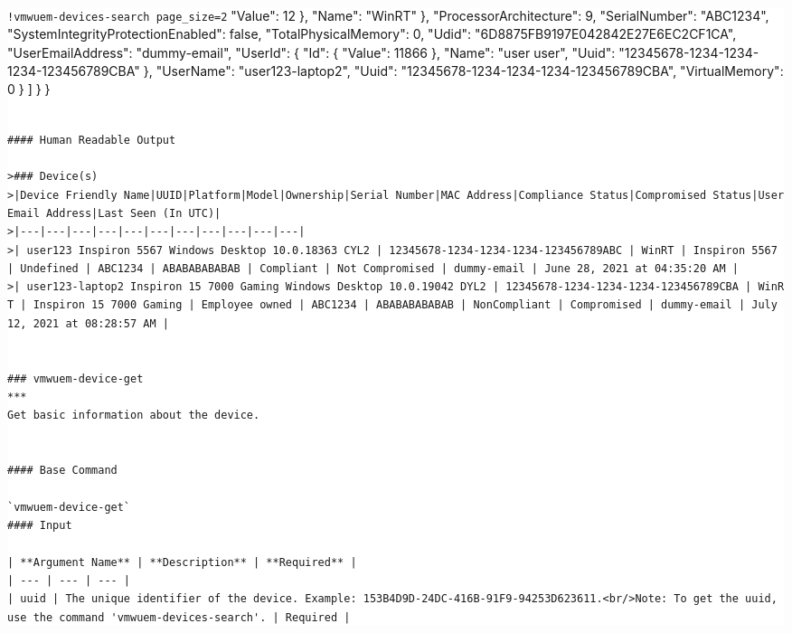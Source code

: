 ```!vmwuem-devices-search page_size=2```
                        "Value": 12
                    },
                    "Name": "WinRT"
                },
                "ProcessorArchitecture": 9,
                "SerialNumber": "ABC1234",
                "SystemIntegrityProtectionEnabled": false,
                "TotalPhysicalMemory": 0,
                "Udid": "6D8875FB9197E042842E27E6EC2CF1CA",
                "UserEmailAddress": "dummy-email",
                "UserId": {
                    "Id": {
                        "Value": 11866
                    },
                    "Name": "user  user",
                    "Uuid": "12345678-1234-1234-1234-123456789CBA"
                },
                "UserName": "user123-laptop2",
                "Uuid": "12345678-1234-1234-1234-123456789CBA",
                "VirtualMemory": 0
            }
        ]
    }
}
```

#### Human Readable Output

>### Device(s)
>|Device Friendly Name|UUID|Platform|Model|Ownership|Serial Number|MAC Address|Compliance Status|Compromised Status|User Email Address|Last Seen (In UTC)|
>|---|---|---|---|---|---|---|---|---|---|---|
>| user123 Inspiron 5567 Windows Desktop 10.0.18363 CYL2 | 12345678-1234-1234-1234-123456789ABC | WinRT | Inspiron 5567 | Undefined | ABC1234 | ABABABABABAB | Compliant | Not Compromised | dummy-email | June 28, 2021 at 04:35:20 AM |
>| user123-laptop2 Inspiron 15 7000 Gaming Windows Desktop 10.0.19042 DYL2 | 12345678-1234-1234-1234-123456789CBA | WinRT | Inspiron 15 7000 Gaming | Employee owned | ABC1234 | ABABABABABAB | NonCompliant | Compromised | dummy-email | July 12, 2021 at 08:28:57 AM |


### vmwuem-device-get
***
Get basic information about the device.


#### Base Command

`vmwuem-device-get`
#### Input

| **Argument Name** | **Description** | **Required** |
| --- | --- | --- |
| uuid | The unique identifier of the device. Example: 153B4D9D-24DC-416B-91F9-94253D623611.<br/>Note: To get the uuid, use the command 'vmwuem-devices-search'. | Required | 
